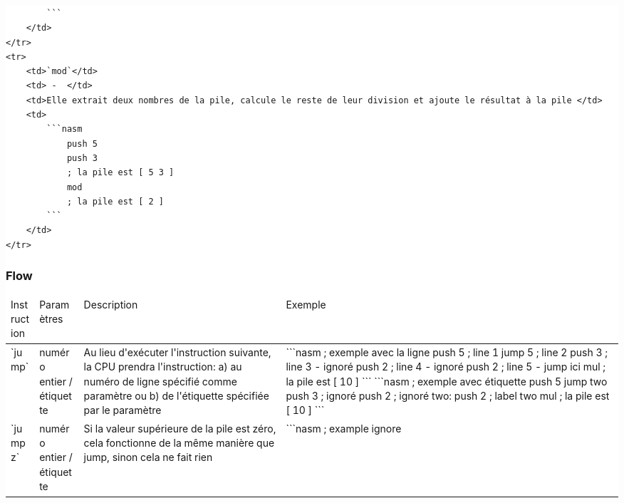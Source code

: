             ```
        </td>
    </tr>
    <tr>
        <td>`mod`</td>
        <td> -  </td>
        <td>Elle extrait deux nombres de la pile, calcule le reste de leur division et ajoute le résultat à la pile </td>
        <td>
            ```nasm
                push 5 
                push 3
                ; la pile est [ 5 3 ]
                mod 
                ; la pile est [ 2 ]
            ```
        </td>
    </tr>
</table>

### Flow
<table>
    <thead>
    <tr>
        <td>Instruction</td><td>Paramètres</td><td>Description</td><td>Exemple</td>
    </tr>
    </thead>
    <tr>
        <td>`jump`</td>
        <td>numéro entier / étiquette  </td>
        <td>Au lieu d'exécuter l'instruction suivante, la CPU prendra l'instruction: a) au numéro de ligne spécifié comme paramètre ou b) de l'étiquette spécifiée par le paramètre  </td>
        <td>
            ```nasm
                ; exemple avec la ligne 
                push 5 ; line 1
                jump 5 ; line 2
                push 3 ; line 3 - ignoré
                push 2 ; line 4 - ignoré
                push 2 ; line 5 - jump ici
                mul
                ; la pile est [ 10 ] 
            ```
            ```nasm
                ; exemple avec étiquette
                push 5 
                jump two 
                push 3 ; ignoré
                push 2 ; ignoré
                two: push 2 ; label two
                mul
                ; la pile est [ 10 ]
            ```
        </td>
    </tr>
    <tr>
        <td>`jumpz`</td>
        <td>  numéro entier / étiquette   </td>
        <td>Si la valeur supérieure de la pile est zéro, cela fonctionne de la même manière que jump, sinon cela ne fait rien  </td>
        <td>
            ```nasm
                ; example ignore